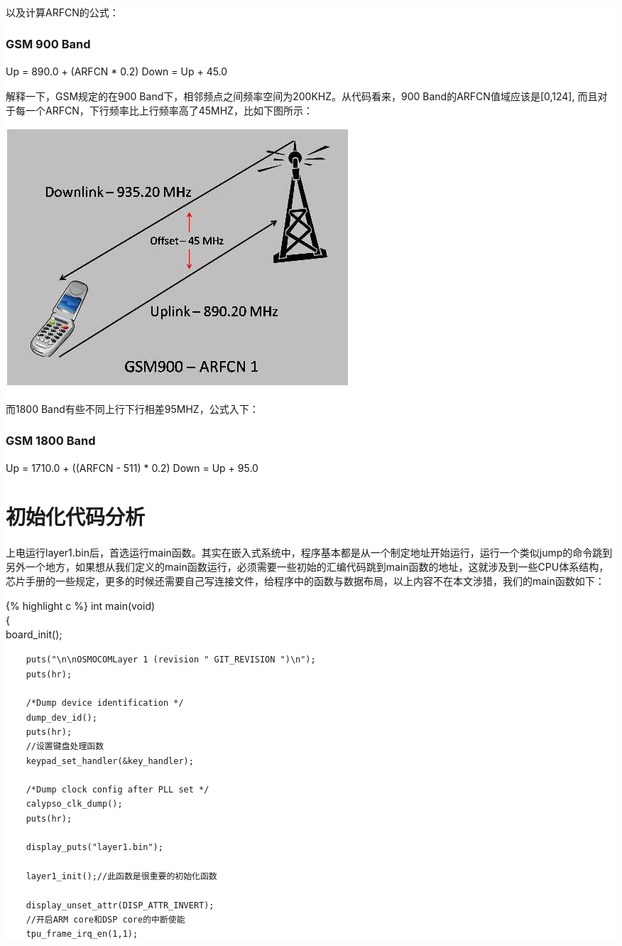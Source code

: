 以及计算ARFCN的公式：

### GSM 900 Band ###

Up = 890.0 + (ARFCN * 0.2) 
Down = Up + 45.0

解释一下，GSM规定的在900 Band下，相邻频点之间频率空间为200KHZ。从代码看来，900 Band的ARFCN值域应该是[0,124], 而且对于每一个ARFCN，下行频率比上行频率高了45MHZ，比如下图所示：

![alt text](/images/article/gsm_uplink_downlink.png "Title")

而1800 Band有些不同上行下行相差95MHZ，公式入下：

### GSM 1800 Band ###

Up = 1710.0 + ((ARFCN - 511) * 0.2) 
Down = Up + 95.0

# 初始化代码分析 #

上电运行layer1.bin后，首选运行main函数。其实在嵌入式系统中，程序基本都是从一个制定地址开始运行，运行一个类似jump的命令跳到另外一个地方，如果想从我们定义的main函数运行，必须需要一些初始的汇编代码跳到main函数的地址，这就涉及到一些CPU体系结构，芯片手册的一些规定，更多的时候还需要自己写连接文件，给程序中的函数与数据布局，以上内容不在本文涉猎，我们的main函数如下：

{% highlight c %}
    int main(void)  
    {  
        board_init();  
   
        puts("\n\nOSMOCOMLayer 1 (revision " GIT_REVISION ")\n");  
        puts(hr);  
   
        /*Dump device identification */  
        dump_dev_id();  
        puts(hr);  
        //设置键盘处理函数  
        keypad_set_handler(&key_handler);  
   
        /*Dump clock config after PLL set */  
        calypso_clk_dump();  
        puts(hr);  
   
        display_puts("layer1.bin");  
   
        layer1_init();//此函数是很重要的初始化函数  
   
        display_unset_attr(DISP_ATTR_INVERT);  
        //开启ARM core和DSP core的中断使能  
        tpu_frame_irq_en(1,1);  